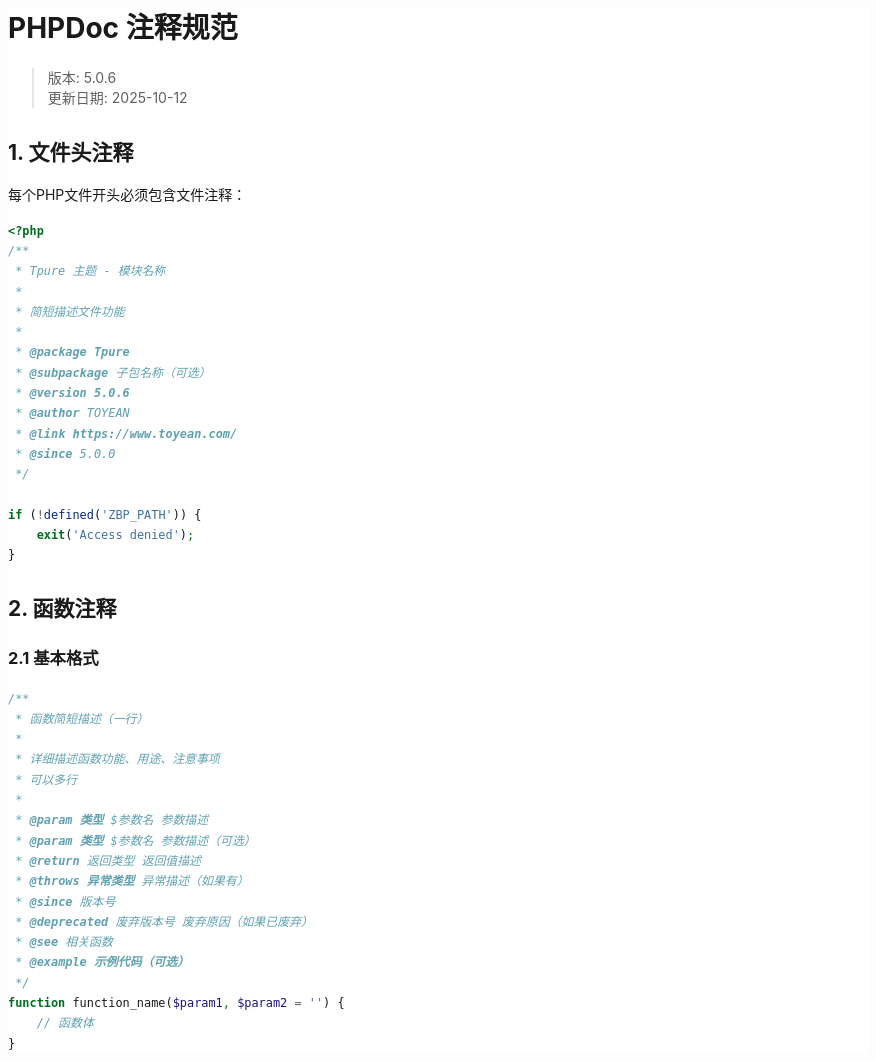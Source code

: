 # PHPDoc 注释规范

> 版本: 5.0.6  
> 更新日期: 2025-10-12

## 1. 文件头注释

每个PHP文件开头必须包含文件注释：

```php
<?php
/**
 * Tpure 主题 - 模块名称
 * 
 * 简短描述文件功能
 * 
 * @package Tpure
 * @subpackage 子包名称（可选）
 * @version 5.0.6
 * @author TOYEAN
 * @link https://www.toyean.com/
 * @since 5.0.0
 */

if (!defined('ZBP_PATH')) {
    exit('Access denied');
}
```

## 2. 函数注释

### 2.1 基本格式

```php
/**
 * 函数简短描述（一行）
 * 
 * 详细描述函数功能、用途、注意事项
 * 可以多行
 * 
 * @param 类型 $参数名 参数描述
 * @param 类型 $参数名 参数描述（可选）
 * @return 返回类型 返回值描述
 * @throws 异常类型 异常描述（如果有）
 * @since 版本号
 * @deprecated 废弃版本号 废弃原因（如果已废弃）
 * @see 相关函数
 * @example 示例代码（可选）
 */
function function_name($param1, $param2 = '') {
    // 函数体
}
```
